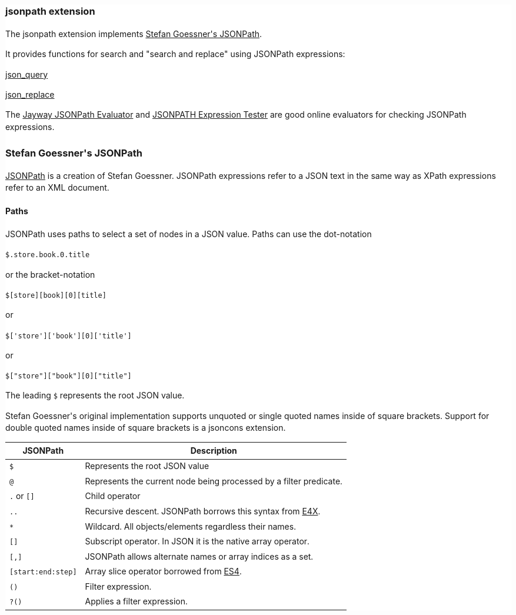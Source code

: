 ### jsonpath extension

The jsonpath extension implements [Stefan Goessner's JSONPath](http://goessner.net/articles/JsonPath/).  

It provides functions for search and "search and replace" using JSONPath expressions:

[json_query](json_query.md)

[json_replace](json_replace.md)

The [Jayway JSONPath Evaluator](https://jsonpath.herokuapp.com/) and [JSONPATH Expression Tester](https://jsonpath.curiousconcept.com/)
are good online evaluators for checking JSONPath expressions.
    
### Stefan Goessner's JSONPath

[JSONPath](http://goessner.net/articles/JsonPath/) is a creation of Stefan Goessner. JSONPath expressions refer to a JSON text in the same way as XPath expressions refer to an XML document. 

#### Paths

JSONPath uses paths to select a set of nodes in a JSON value. Paths can use the dot-notation

    $.store.book.0.title

or the bracket-notation 


    $[store][book][0][title]

or 

    $['store']['book'][0]['title']

or

    $["store"]["book"][0]["title"]

The leading `$` represents the root JSON value.

Stefan Goessner's original implementation supports unquoted or single quoted names inside of square brackets. Support for double quoted names inside of square brackets is a jsoncons extension.

JSONPath|       Description
--------|--------------------------------
`$`|    Represents the root JSON value
`@`|    Represents the current node being processed by a filter predicate.
`.` or `[]`|    Child operator
`..`    |Recursive descent. JSONPath borrows this syntax from [E4X](https://en.wikipedia.org/wiki/ECMAScript_for_XML).
`*` |   Wildcard. All objects/elements regardless their names.
`[]`    |Subscript operator. In JSON it is the native array operator.
`[,]`   |JSONPath allows alternate names or array indices as a set.
`[start:end:step]`      |Array slice operator borrowed from [ES4](http://wiki.ecmascript.org/doku.php?id=proposals:slice_syntax&s=array+slice).
`()`    |Filter expression.
`?()`   |Applies a filter expression.
